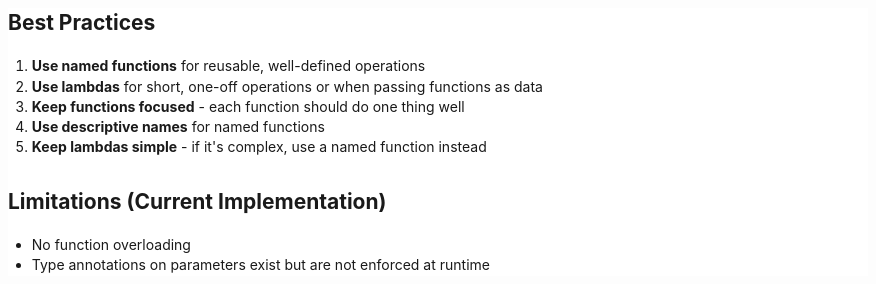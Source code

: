 ## Best Practices

1. **Use named functions** for reusable, well-defined operations
2. **Use lambdas** for short, one-off operations or when passing functions as data
3. **Keep functions focused** - each function should do one thing well
4. **Use descriptive names** for named functions
5. **Keep lambdas simple** - if it's complex, use a named function instead

## Limitations (Current Implementation)

- No function overloading
- Type annotations on parameters exist but are not enforced at runtime
